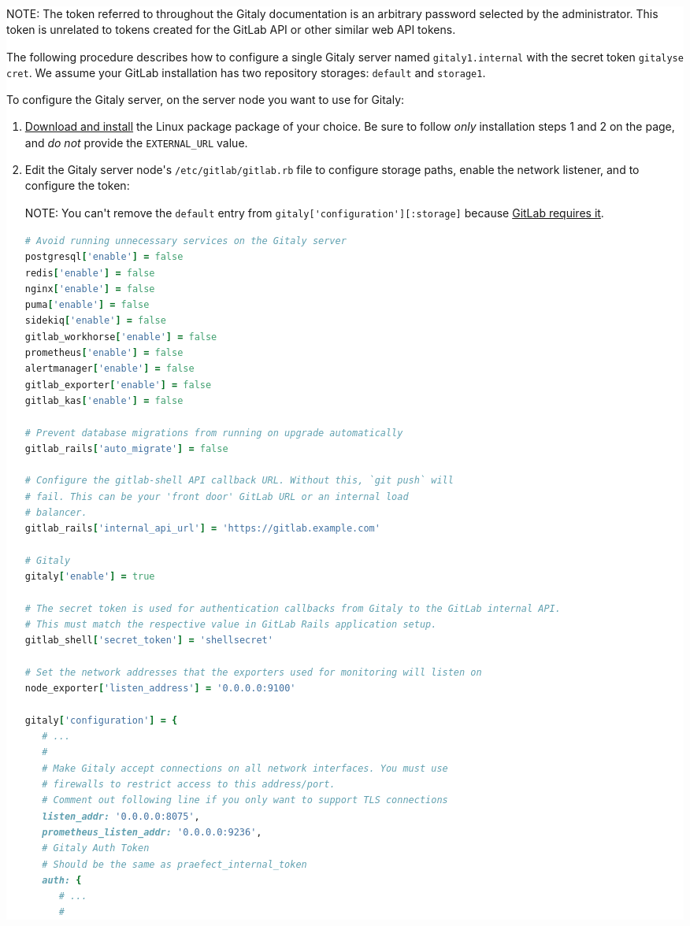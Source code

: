NOTE:
The token referred to throughout the Gitaly documentation is an arbitrary
password selected by the administrator. This token is unrelated to tokens
created for the GitLab API or other similar web API tokens.

The following procedure describes how to configure a single Gitaly server named
`gitaly1.internal` with the secret token `gitalysecret`. We assume your GitLab
installation has two repository storages: `default` and `storage1`.

To configure the Gitaly server, on the server node you want to use for Gitaly:

1. [Download and install](https://about.gitlab.com/install/) the Linux package
   package of your choice. Be sure to follow _only_ installation steps 1 and 2
   on the page, and _do not_ provide the `EXTERNAL_URL` value.
1. Edit the Gitaly server node's `/etc/gitlab/gitlab.rb` file to configure
   storage paths, enable the network listener, and to configure the token:

   NOTE:
   You can't remove the `default` entry from `gitaly['configuration'][:storage]` because [GitLab requires it](../gitaly/configure_gitaly.md#gitlab-requires-a-default-repository-storage).

   

   ```ruby
   # Avoid running unnecessary services on the Gitaly server
   postgresql['enable'] = false
   redis['enable'] = false
   nginx['enable'] = false
   puma['enable'] = false
   sidekiq['enable'] = false
   gitlab_workhorse['enable'] = false
   prometheus['enable'] = false
   alertmanager['enable'] = false
   gitlab_exporter['enable'] = false
   gitlab_kas['enable'] = false

   # Prevent database migrations from running on upgrade automatically
   gitlab_rails['auto_migrate'] = false

   # Configure the gitlab-shell API callback URL. Without this, `git push` will
   # fail. This can be your 'front door' GitLab URL or an internal load
   # balancer.
   gitlab_rails['internal_api_url'] = 'https://gitlab.example.com'

   # Gitaly
   gitaly['enable'] = true

   # The secret token is used for authentication callbacks from Gitaly to the GitLab internal API.
   # This must match the respective value in GitLab Rails application setup.
   gitlab_shell['secret_token'] = 'shellsecret'

   # Set the network addresses that the exporters used for monitoring will listen on
   node_exporter['listen_address'] = '0.0.0.0:9100'

   gitaly['configuration'] = {
      # ...
      #
      # Make Gitaly accept connections on all network interfaces. You must use
      # firewalls to restrict access to this address/port.
      # Comment out following line if you only want to support TLS connections
      listen_addr: '0.0.0.0:8075',
      prometheus_listen_addr: '0.0.0.0:9236',
      # Gitaly Auth Token
      # Should be the same as praefect_internal_token
      auth: {
         # ...
         #
   ```